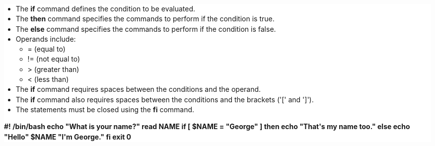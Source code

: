 <ul>

<li>The <b>if</b> command defines the condition to be evaluated.

</li>

<li>The <b>then</b> command specifies the commands to perform if the condition
is true.

</li>

<li>The <b>else</b> command specifies the commands to perform if the condition
is false.

</li>

<li>Operands include:

<ul>

<li>= (equal to)

</li>

<li>!= (not equal to)

</li>

<li>> (greater than)

</li>

<li>< (less than)

</li>

</ul>

</li>

<li>The <b>if</b> command requires spaces between the conditions and the
operand.

</li>

<li>The <b>if</b> command also requires spaces between the conditions and the
brackets ('[' and ']').

</li>

<li>The statements must be closed using the <b>fi</b> command.

</li>

</ul> </td> <td><b>#! /bin/bash  
echo "What is your name?"  
read NAME  
if [ $NAME = "George" ]  
  then  
    echo "That's my name too."  
  else  
    echo "Hello" $NAME "I'm George."  
fi  
exit 0</b>
